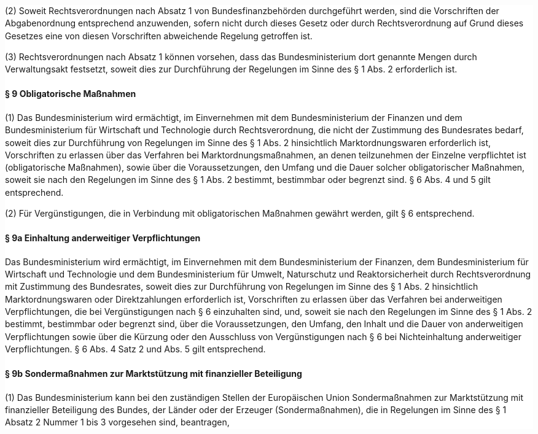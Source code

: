 (2) Soweit Rechtsverordnungen nach Absatz 1 von Bundesfinanzbehörden
durchgeführt werden, sind die Vorschriften der Abgabenordnung
entsprechend anzuwenden, sofern nicht durch dieses Gesetz oder durch
Rechtsverordnung auf Grund dieses Gesetzes eine von diesen
Vorschriften abweichende Regelung getroffen ist.

(3) Rechtsverordnungen nach Absatz 1 können vorsehen, dass das
Bundesministerium dort genannte Mengen durch Verwaltungsakt festsetzt,
soweit dies zur Durchführung der Regelungen im Sinne des § 1 Abs. 2
erforderlich ist.

#### § 9 Obligatorische Maßnahmen

(1) Das Bundesministerium wird ermächtigt, im Einvernehmen mit dem
Bundesministerium der Finanzen und dem Bundesministerium für
Wirtschaft und Technologie durch Rechtsverordnung, die nicht der
Zustimmung des Bundesrates bedarf, soweit dies zur Durchführung von
Regelungen im Sinne des § 1 Abs. 2 hinsichtlich Marktordnungswaren
erforderlich ist, Vorschriften zu erlassen über das Verfahren bei
Marktordnungsmaßnahmen, an denen teilzunehmen der Einzelne
verpflichtet ist (obligatorische Maßnahmen), sowie über die
Voraussetzungen, den Umfang und die Dauer solcher obligatorischer
Maßnahmen, soweit sie nach den Regelungen im Sinne des § 1 Abs. 2
bestimmt, bestimmbar oder begrenzt sind. § 6 Abs. 4 und 5 gilt
entsprechend.

(2) Für Vergünstigungen, die in Verbindung mit obligatorischen
Maßnahmen gewährt werden, gilt § 6 entsprechend.

#### § 9a Einhaltung anderweitiger Verpflichtungen

Das Bundesministerium wird ermächtigt, im Einvernehmen mit dem
Bundesministerium der Finanzen, dem Bundesministerium für Wirtschaft
und Technologie und dem Bundesministerium für Umwelt, Naturschutz und
Reaktorsicherheit durch Rechtsverordnung mit Zustimmung des
Bundesrates, soweit dies zur Durchführung von Regelungen im Sinne des
§ 1 Abs. 2 hinsichtlich Marktordnungswaren oder Direktzahlungen
erforderlich ist, Vorschriften zu erlassen über das Verfahren bei
anderweitigen Verpflichtungen, die bei Vergünstigungen nach § 6
einzuhalten sind, und, soweit sie nach den Regelungen im Sinne des § 1
Abs. 2 bestimmt, bestimmbar oder begrenzt sind, über die
Voraussetzungen, den Umfang, den Inhalt und die Dauer von
anderweitigen Verpflichtungen sowie über die Kürzung oder den
Ausschluss von Vergünstigungen nach § 6 bei Nichteinhaltung
anderweitiger Verpflichtungen. § 6 Abs. 4 Satz 2 und Abs. 5 gilt
entsprechend.

#### § 9b Sondermaßnahmen zur Marktstützung mit finanzieller Beteiligung

(1) Das Bundesministerium kann bei den zuständigen Stellen der
Europäischen Union Sondermaßnahmen zur Marktstützung mit finanzieller
Beteiligung des Bundes, der Länder oder der Erzeuger
(Sondermaßnahmen), die in Regelungen im Sinne des § 1 Absatz 2 Nummer
1 bis 3 vorgesehen sind, beantragen,
